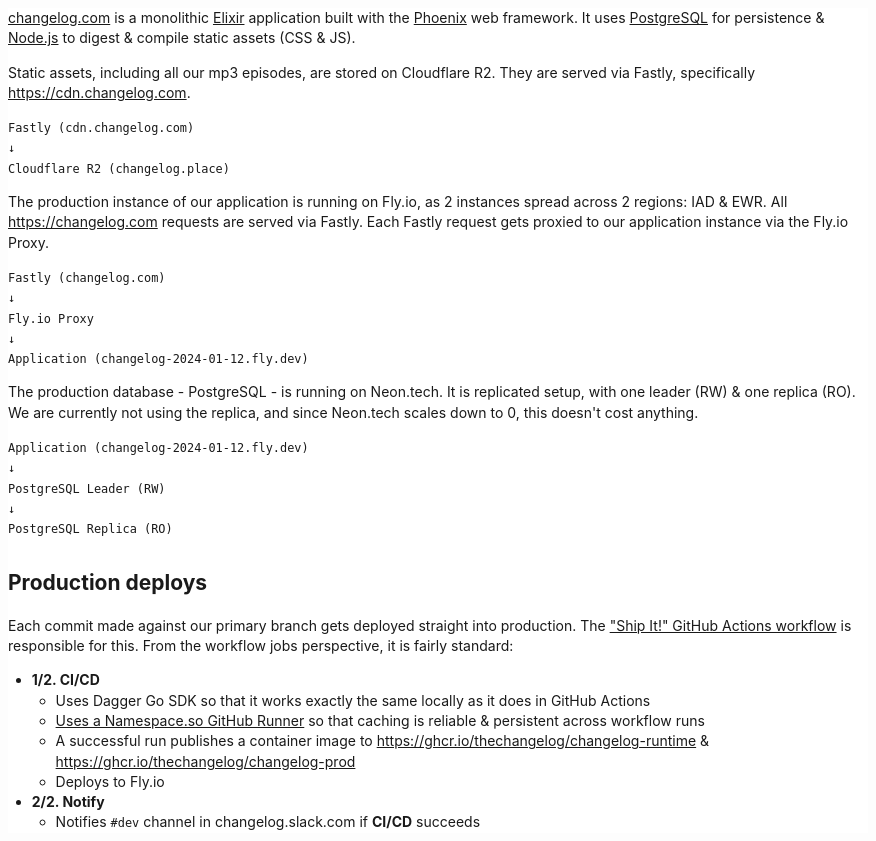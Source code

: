 [changelog.com](https://changelog.com) is a monolithic
[Elixir](http://elixir-lang.org) application built with the
[Phoenix](http://www.phoenixframework.org) web framework. It uses
[PostgreSQL](https://www.postgresql.org) for persistence &
[Node.js](https://nodejs.org) to digest & compile static assets (CSS & JS).

Static assets, including all our mp3 episodes, are stored on Cloudflare R2.
They are served via Fastly, specifically https://cdn.changelog.com.

```
Fastly (cdn.changelog.com)
↓
Cloudflare R2 (changelog.place)
````

The production instance of our application is running on Fly.io, as 2 instances
spread across 2 regions: IAD & EWR. All https://changelog.com requests are
served via Fastly. Each Fastly request gets proxied to our application instance
via the Fly.io Proxy.

```
Fastly (changelog.com)
↓
Fly.io Proxy
↓
Application (changelog-2024-01-12.fly.dev)
```

The production database - PostgreSQL - is running on Neon.tech. It is
replicated setup, with one leader (RW) & one replica (RO). We are currently not
using the replica, and since Neon.tech scales down to 0, this doesn't cost
anything.

```
Application (changelog-2024-01-12.fly.dev)
↓
PostgreSQL Leader (RW)
↓
PostgreSQL Replica (RO)
```


## Production deploys

Each commit made against our primary branch gets deployed straight into
production. The ["Ship It!" GitHub Actions
workflow](.github/workflows/ship_it.yml) is responsible for this. From the
workflow jobs perspective, it is fairly standard:

- **1/2. CI/CD**
  - Uses Dagger Go SDK so that it works exactly the same locally as it does in
    GitHub Actions
  - [Uses a Namespace.so GitHub
    Runner](https://github.com/thechangelog/changelog.com/pull/522) so that
    caching is reliable & persistent across workflow runs
  - A successful run publishes a container image to
    https://ghcr.io/thechangelog/changelog-runtime &
    https://ghcr.io/thechangelog/changelog-prod
  - Deploys to Fly.io
- **2/2. Notify**
  - Notifies `#dev` channel in changelog.slack.com if **CI/CD** succeeds
